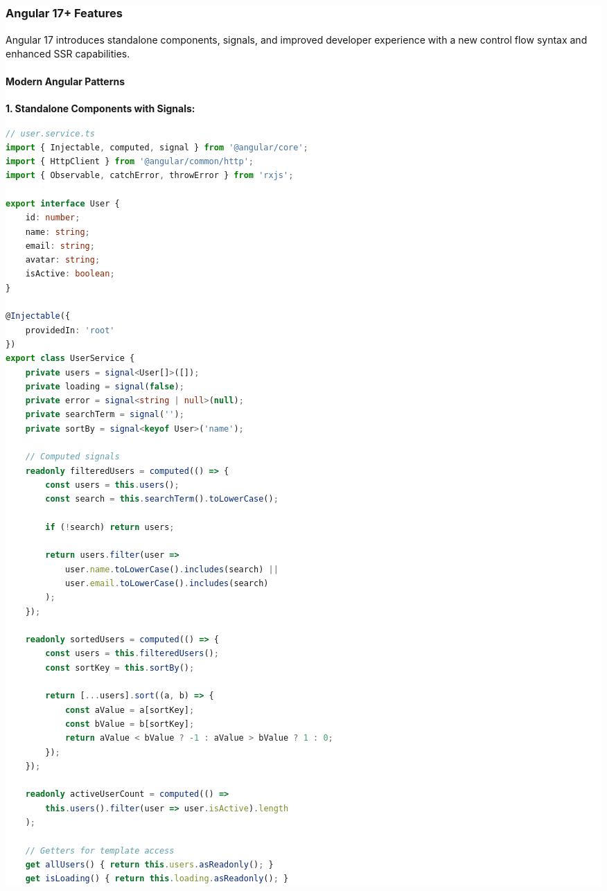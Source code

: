 ### Angular 17+ Features

Angular 17 introduces standalone components, signals, and improved developer experience with a new control flow syntax and enhanced SSR capabilities.

#### Modern Angular Patterns

**1. Standalone Components with Signals:**

```typescript
// user.service.ts
import { Injectable, computed, signal } from '@angular/core';
import { HttpClient } from '@angular/common/http';
import { Observable, catchError, throwError } from 'rxjs';

export interface User {
    id: number;
    name: string;
    email: string;
    avatar: string;
    isActive: boolean;
}

@Injectable({
    providedIn: 'root'
})
export class UserService {
    private users = signal<User[]>([]);
    private loading = signal(false);
    private error = signal<string | null>(null);
    private searchTerm = signal('');
    private sortBy = signal<keyof User>('name');

    // Computed signals
    readonly filteredUsers = computed(() => {
        const users = this.users();
        const search = this.searchTerm().toLowerCase();
        
        if (!search) return users;
        
        return users.filter(user =>
            user.name.toLowerCase().includes(search) ||
            user.email.toLowerCase().includes(search)
        );
    });

    readonly sortedUsers = computed(() => {
        const users = this.filteredUsers();
        const sortKey = this.sortBy();
        
        return [...users].sort((a, b) => {
            const aValue = a[sortKey];
            const bValue = b[sortKey];
            return aValue < bValue ? -1 : aValue > bValue ? 1 : 0;
        });
    });

    readonly activeUserCount = computed(() => 
        this.users().filter(user => user.isActive).length
    );

    // Getters for template access
    get allUsers() { return this.users.asReadonly(); }
    get isLoading() { return this.loading.asReadonly(); }
```